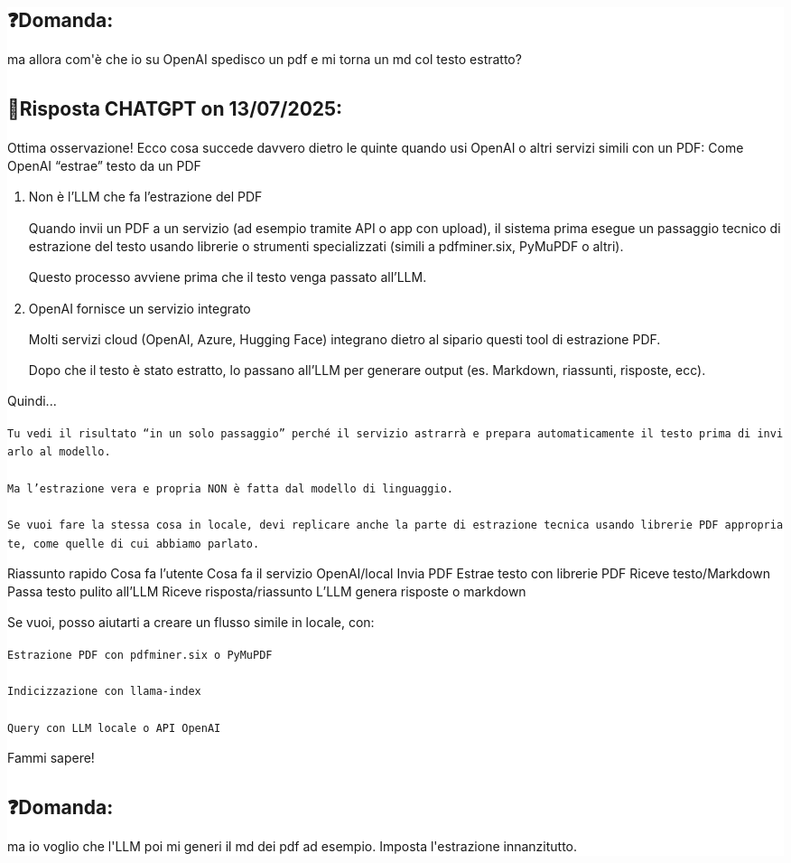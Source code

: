 ## ❓Domanda:



ma allora com'è che io su OpenAI spedisco un pdf e mi torna un md col testo estratto?

## 💬Risposta CHATGPT on 13/07/2025:

Ottima osservazione! Ecco cosa succede davvero dietro le quinte quando usi OpenAI o altri servizi simili con un PDF:
Come OpenAI “estrae” testo da un PDF
1. Non è l’LLM che fa l’estrazione del PDF

    Quando invii un PDF a un servizio (ad esempio tramite API o app con upload), il sistema prima esegue un passaggio tecnico di estrazione del testo usando librerie o strumenti specializzati (simili a pdfminer.six, PyMuPDF o altri).

    Questo processo avviene prima che il testo venga passato all’LLM.

2. OpenAI fornisce un servizio integrato

    Molti servizi cloud (OpenAI, Azure, Hugging Face) integrano dietro al sipario questi tool di estrazione PDF.

    Dopo che il testo è stato estratto, lo passano all’LLM per generare output (es. Markdown, riassunti, risposte, ecc).

Quindi...

    Tu vedi il risultato “in un solo passaggio” perché il servizio astrarrà e prepara automaticamente il testo prima di inviarlo al modello.

    Ma l’estrazione vera e propria NON è fatta dal modello di linguaggio.

    Se vuoi fare la stessa cosa in locale, devi replicare anche la parte di estrazione tecnica usando librerie PDF appropriate, come quelle di cui abbiamo parlato.

Riassunto rapido
Cosa fa l’utente	Cosa fa il servizio OpenAI/local
Invia PDF	Estrae testo con librerie PDF
Riceve testo/Markdown	Passa testo pulito all’LLM
Riceve risposta/riassunto	L’LLM genera risposte o markdown

Se vuoi, posso aiutarti a creare un flusso simile in locale, con:

    Estrazione PDF con pdfminer.six o PyMuPDF

    Indicizzazione con llama-index

    Query con LLM locale o API OpenAI

Fammi sapere!

## ❓Domanda:



ma io voglio che l'LLM poi mi generi il md dei pdf ad esempio. Imposta l'estrazione innanzitutto.
